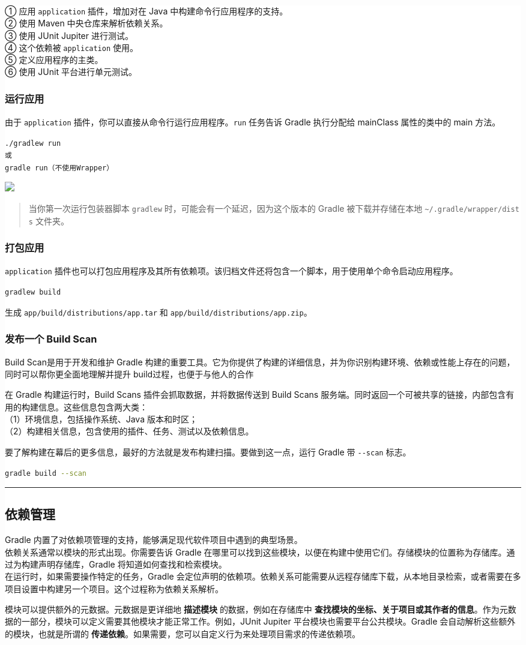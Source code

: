① 应用 `application` 插件，增加对在 Java 中构建命令行应用程序的支持。  
② 使用 Maven 中央仓库来解析依赖关系。  
③ 使用 JUnit Jupiter 进行测试。   
④ 这个依赖被 `application` 使用。   
⑤ 定义应用程序的主类。  
⑥ 使用 JUnit 平台进行单元测试。

### 运行应用

由于 `application` 插件，你可以直接从命令行运行应用程序。`run` 任务告诉 Gradle 执行分配给 mainClass 属性的类中的 main 方法。  

```cmd
./gradlew run
或
gradle run（不使用Wrapper）
```

<img src="https://img.foril.fun/gradle_plugin_application.jpg" width='400px'/>

>当你第一次运行包装器脚本 `gradlew` 时，可能会有一个延迟，因为这个版本的 Gradle 被下载并存储在本地 `~/.gradle/wrapper/dists` 文件夹。

### 打包应用

`application` 插件也可以打包应用程序及其所有依赖项。该归档文件还将包含一个脚本，用于使用单个命令启动应用程序。
  
```bash
gradlew build
```

生成 `app/build/distributions/app.tar` 和 `app/build/distributions/app.zip`。

### 发布一个 Build Scan

Build Scan是用于开发和维护 Gradle 构建的重要工具。它为你提供了构建的详细信息，并为你识别构建环境、依赖或性能上存在的问题，同时可以帮你更全面地理解并提升 build过程，也便于与他人的合作

在 Gradle 构建运行时，Build Scans 插件会抓取数据，并将数据传送到 Build Scans 服务端。同时返回一个可被共享的链接，内部包含有用的构建信息。这些信息包含两大类：  
（1）环境信息，包括操作系统、Java 版本和时区；  
（2）构建相关信息，包含使用的插件、任务、测试以及依赖信息。  

要了解构建在幕后的更多信息，最好的方法就是发布构建扫描。要做到这一点，运行 Gradle 带 `--scan` 标志。

```bash 
gradle build --scan
```

---

## 依赖管理

Gradle 内置了对依赖项管理的支持，能够满足现代软件项目中遇到的典型场景。  
依赖关系通常以模块的形式出现。你需要告诉 Gradle 在哪里可以找到这些模块，以便在构建中使用它们。存储模块的位置称为存储库。通过为构建声明存储库，Gradle 将知道如何查找和检索模块。  
在运行时，如果需要操作特定的任务，Gradle 会定位声明的依赖项。依赖关系可能需要从远程存储库下载，从本地目录检索，或者需要在多项目设置中构建另一个项目。这个过程称为依赖关系解析。  

模块可以提供额外的元数据。元数据是更详细地 **描述模块** 的数据，例如在存储库中 **查找模块的坐标、关于项目或其作者的信息**。作为元数据的一部分，模块可以定义需要其他模块才能正常工作。例如，JUnit Jupiter 平台模块也需要平台公共模块。Gradle 会自动解析这些额外的模块，也就是所谓的 **传递依赖**。如果需要，您可以自定义行为来处理项目需求的传递依赖项。
